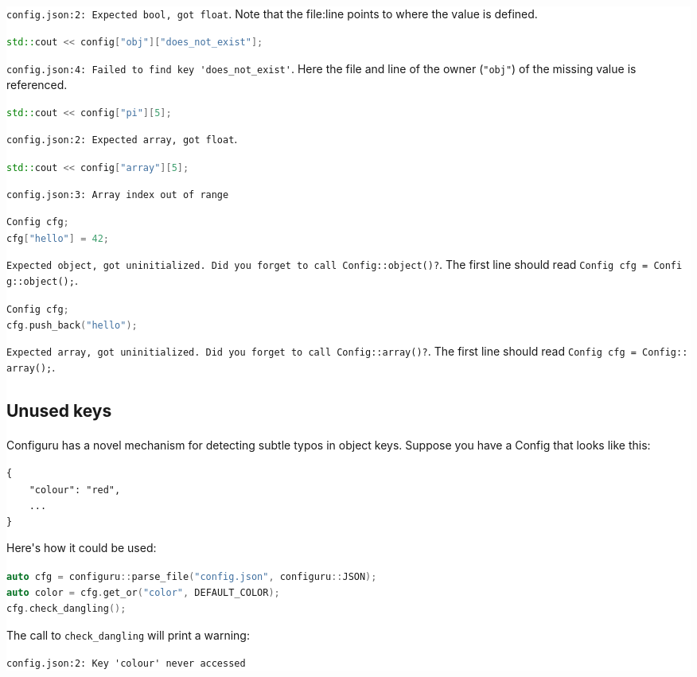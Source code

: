 `config.json:2: Expected bool, got float`. Note that the file:line points to where the value is defined.

``` C++
std::cout << config["obj"]["does_not_exist"];
```

`config.json:4: Failed to find key 'does_not_exist'`. Here the file and line of the owner (`"obj"`) of the missing value is referenced.

``` C++
std::cout << config["pi"][5];
```

`config.json:2: Expected array, got float`.

``` C++
std::cout << config["array"][5];
```

`config.json:3: Array index out of range`

``` C++
Config cfg;
cfg["hello"] = 42;
```

`Expected object, got uninitialized. Did you forget to call Config::object()?`. The first line should read `Config cfg = Config::object();`.

``` C++
Config cfg;
cfg.push_back("hello");
```

`Expected array, got uninitialized. Did you forget to call Config::array()?`. The first line should read `Config cfg = Config::array();`.


Unused keys
-------------------------------------------------------------------------------
Configuru has a novel mechanism for detecting subtle typos in object keys. Suppose you have a Config that looks like this:

	{
		"colour": "red",
		...
	}

Here's how it could be used:

``` C++
auto cfg = configuru::parse_file("config.json", configuru::JSON);
auto color = cfg.get_or("color", DEFAULT_COLOR);
cfg.check_dangling();
```

The call to `check_dangling` will print a warning:

	config.json:2: Key 'colour' never accessed
